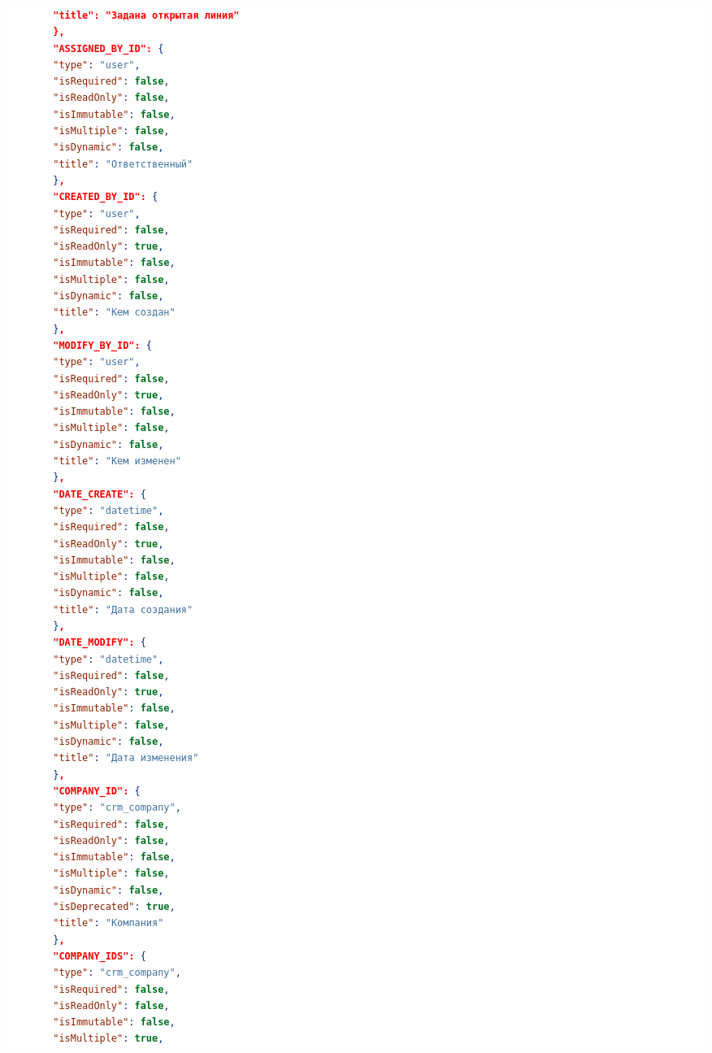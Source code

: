 ```json
        "title": "Задана открытая линия"
        },
        "ASSIGNED_BY_ID": {
        "type": "user",
        "isRequired": false,
        "isReadOnly": false,
        "isImmutable": false,
        "isMultiple": false,
        "isDynamic": false,
        "title": "Ответственный"
        },
        "CREATED_BY_ID": {
        "type": "user",
        "isRequired": false,
        "isReadOnly": true,
        "isImmutable": false,
        "isMultiple": false,
        "isDynamic": false,
        "title": "Кем создан"
        },
        "MODIFY_BY_ID": {
        "type": "user",
        "isRequired": false,
        "isReadOnly": true,
        "isImmutable": false,
        "isMultiple": false,
        "isDynamic": false,
        "title": "Кем изменен"
        },
        "DATE_CREATE": {
        "type": "datetime",
        "isRequired": false,
        "isReadOnly": true,
        "isImmutable": false,
        "isMultiple": false,
        "isDynamic": false,
        "title": "Дата создания"
        },
        "DATE_MODIFY": {
        "type": "datetime",
        "isRequired": false,
        "isReadOnly": true,
        "isImmutable": false,
        "isMultiple": false,
        "isDynamic": false,
        "title": "Дата изменения"
        },
        "COMPANY_ID": {
        "type": "crm_company",
        "isRequired": false,
        "isReadOnly": false,
        "isImmutable": false,
        "isMultiple": false,
        "isDynamic": false,
        "isDeprecated": true,
        "title": "Компания"
        },
        "COMPANY_IDS": {
        "type": "crm_company",
        "isRequired": false,
        "isReadOnly": false,
        "isImmutable": false,
        "isMultiple": true,
```